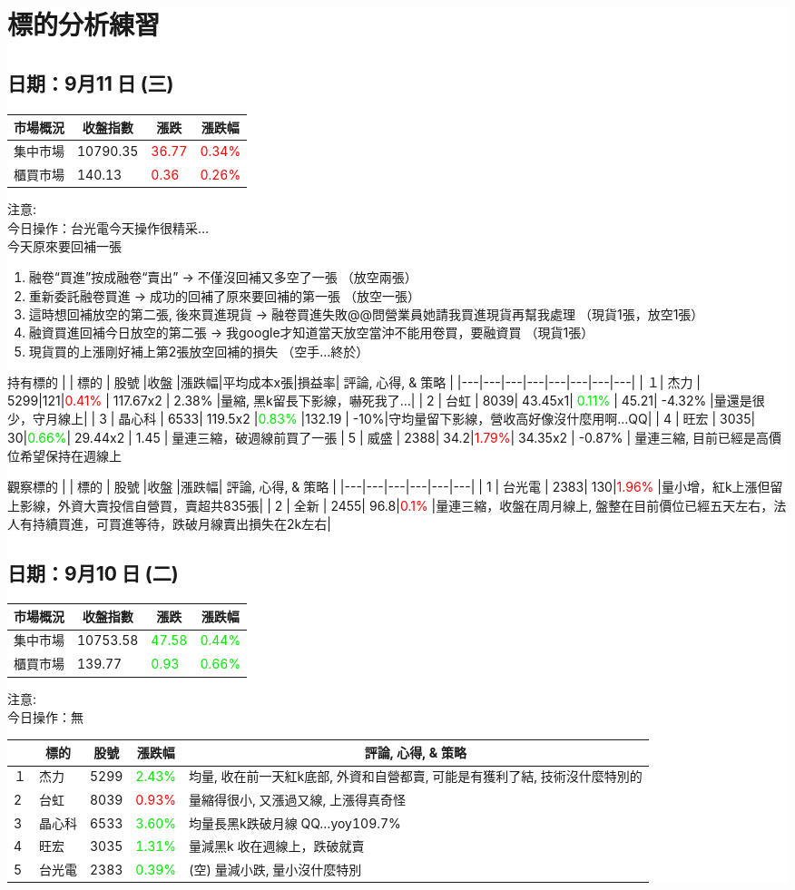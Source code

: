 # 標的分析練習

## 日期：9月11 日 (三)

|  市場概況        | 收盤指數 | 漲跌  | 漲跌幅 |
|----------|----------|-------|-----------|
| 集中市場 | 10790.35 | <font color=red>36.77</font> | <font color=red>0.34%</font>      |
| 櫃買市場 | 140.13   | <font color=red>0.36</font>  | <font color=red>0.26%</font>      |

注意:     
今日操作：台光電今天操作很精采…  
今天原來要回補一張  
1. 融卷“買進”按成融卷“賣出” -> 不僅沒回補又多空了一張 （放空兩張）
2. 重新委託融卷買進 -> 成功的回補了原來要回補的第一張 （放空一張）
3. 這時想回補放空的第二張, 後來買進現貨 -> 融卷買進失敗@@問營業員她請我買進現貨再幫我處理 （現貨1張，放空1張）
4. 融資買進回補今日放空的第二張 -> 我google才知道當天放空當沖不能用卷買，要融資買 （現貨1張）
5. 現貨買的上漲剛好補上第2張放空回補的損失 （空手...終於）

持有標的
|   | 標的 | 股號 |收盤 |漲跌幅|平均成本x張|損益率| 評論, 心得, & 策略 |
|---|---|---|---|---|---|---|---|
| １| 杰力  | 5299|121|<font color=red>0.41%</font> | 117.67x2 | 2.38% |量縮, 黑k留長下影線，嚇死我了…|
| 2 | 台虹  | 8039| 43.45x1| <font color=gree>0.11%</font> | 45.21| -4.32%  |量還是很少，守月線上|
| 3 | 晶心科  | 6533| 119.5x2 |<font color=gree>0.83%</font> |132.19 | -10%|守均量留下影線，營收高好像沒什麼用啊…QQ|
| 4 | 旺宏  | 3035| 30|<font color=gree>0.66%</font>| 29.44x2 | 1.45 | 量連三縮，破週線前買了一張
| 5 | 威盛  | 2388| 34.2|<font color=red>1.79%</font>| 34.35x2 | -0.87% | 量連三縮, 目前已經是高價位希望保持在週線上


觀察標的
|   | 標的 | 股號 |收盤 |漲跌幅| 評論, 心得, & 策略 |
|---|---|---|---|---|---|
| 1 | 台光電  | 2383| 130|<font color=red>1.96%</font>  |量小增，紅k上漲但留上影線，外資大賣投信自營買，賣超共835張|
| 2 | 全新  | 2455| 96.8|<font color=red>0.1%</font>  |量連三縮，收盤在周月線上, 盤整在目前價位已經五天左右，法人有持續買進，可買進等待，跌破月線賣出損失在2k左右|
## 日期：9月10 日 (二)

|  市場概況        | 收盤指數 | 漲跌  | 漲跌幅 |
|----------|----------|-------|-----------|
| 集中市場 | 10753.58 | <font color=gree>47.58</font> | <font color=gree>0.44%</font>      |
| 櫃買市場 | 139.77   | <font color=gree>0.93</font>  | <font color=gree>0.66%</font>      |

注意:     
今日操作：無

|   | 標的 | 股號 | 漲跌幅 | 評論, 心得, & 策略 |
|---|---|---|---|---|
| １| 杰力  | 5299|<font color=gree>2.43%</font>  |均量, 收在前一天紅k底部, 外資和自營都賣, 可能是有獲利了結, 技術沒什麼特別的|
| 2 | 台虹  | 8039|<font color=red>0.93%</font>    |量縮得很小, 又漲過又線, 上漲得真奇怪|
| 3 | 晶心科  | 6533|<font color=gree>3.60%</font>  | 均量長黑k跌破月線 QQ…yoy109.7%|
| 4 | 旺宏  | 3035|<font color=gree>1.31%</font>  | 量減黑k 收在週線上，跌破就賣
| 5 | 台光電  | 2383|<font color=gree>0.39%</font>  | (空) 量減小跌, 量小沒什麼特別|

